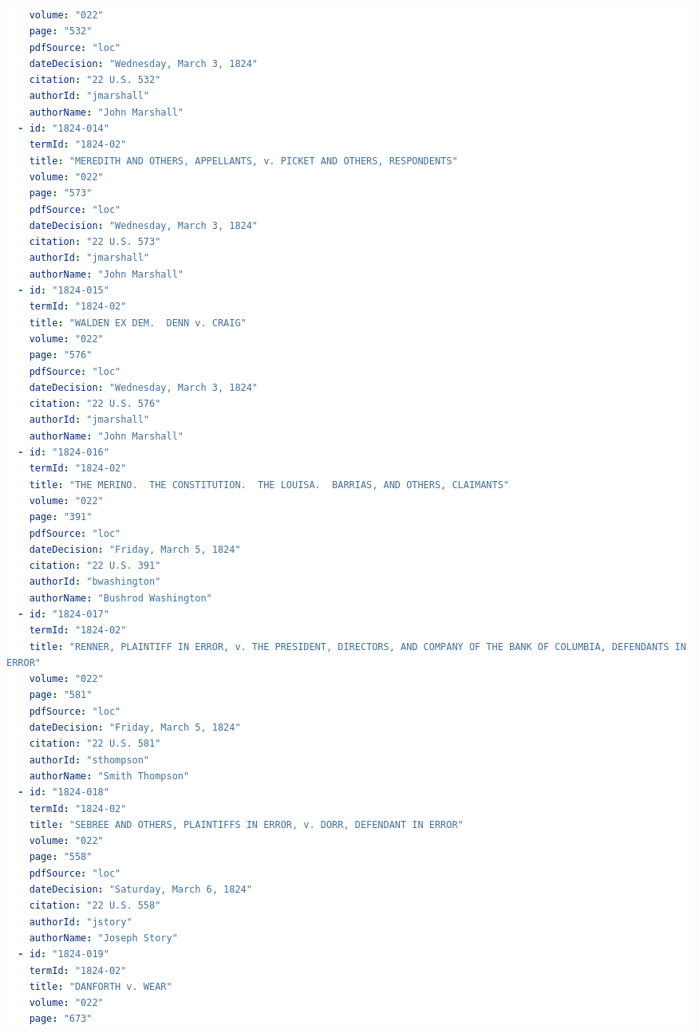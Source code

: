 ```yaml
    volume: "022"
    page: "532"
    pdfSource: "loc"
    dateDecision: "Wednesday, March 3, 1824"
    citation: "22 U.S. 532"
    authorId: "jmarshall"
    authorName: "John Marshall"
  - id: "1824-014"
    termId: "1824-02"
    title: "MEREDITH AND OTHERS, APPELLANTS, v. PICKET AND OTHERS, RESPONDENTS"
    volume: "022"
    page: "573"
    pdfSource: "loc"
    dateDecision: "Wednesday, March 3, 1824"
    citation: "22 U.S. 573"
    authorId: "jmarshall"
    authorName: "John Marshall"
  - id: "1824-015"
    termId: "1824-02"
    title: "WALDEN EX DEM.  DENN v. CRAIG"
    volume: "022"
    page: "576"
    pdfSource: "loc"
    dateDecision: "Wednesday, March 3, 1824"
    citation: "22 U.S. 576"
    authorId: "jmarshall"
    authorName: "John Marshall"
  - id: "1824-016"
    termId: "1824-02"
    title: "THE MERINO.  THE CONSTITUTION.  THE LOUISA.  BARRIAS, AND OTHERS, CLAIMANTS"
    volume: "022"
    page: "391"
    pdfSource: "loc"
    dateDecision: "Friday, March 5, 1824"
    citation: "22 U.S. 391"
    authorId: "bwashington"
    authorName: "Bushrod Washington"
  - id: "1824-017"
    termId: "1824-02"
    title: "RENNER, PLAINTIFF IN ERROR, v. THE PRESIDENT, DIRECTORS, AND COMPANY OF THE BANK OF COLUMBIA, DEFENDANTS IN ERROR"
    volume: "022"
    page: "581"
    pdfSource: "loc"
    dateDecision: "Friday, March 5, 1824"
    citation: "22 U.S. 581"
    authorId: "sthompson"
    authorName: "Smith Thompson"
  - id: "1824-018"
    termId: "1824-02"
    title: "SEBREE AND OTHERS, PLAINTIFFS IN ERROR, v. DORR, DEFENDANT IN ERROR"
    volume: "022"
    page: "558"
    pdfSource: "loc"
    dateDecision: "Saturday, March 6, 1824"
    citation: "22 U.S. 558"
    authorId: "jstory"
    authorName: "Joseph Story"
  - id: "1824-019"
    termId: "1824-02"
    title: "DANFORTH v. WEAR"
    volume: "022"
    page: "673"
```